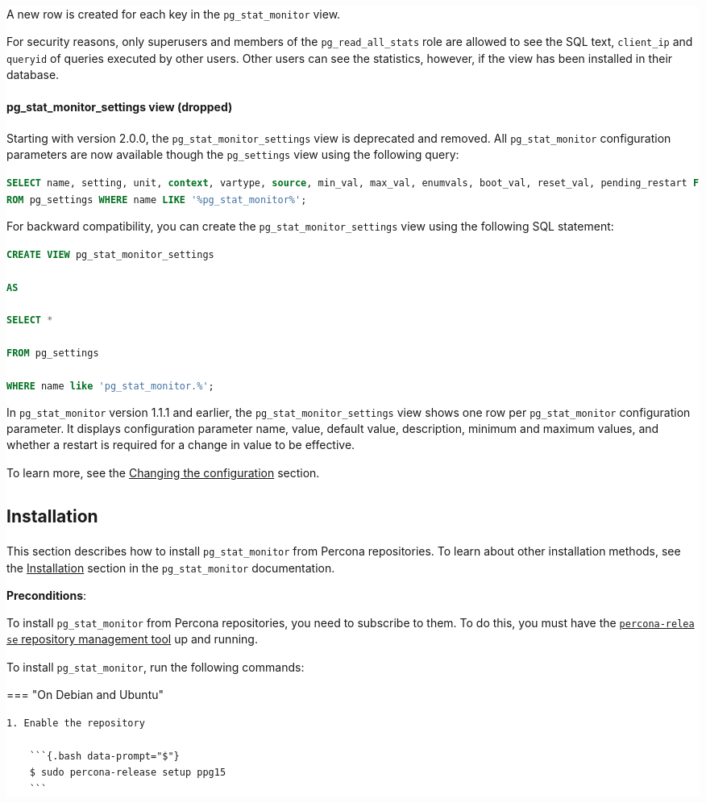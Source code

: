 A new row is created for each key in the `pg_stat_monitor` view.

For security reasons, only superusers and members of the `pg_read_all_stats` role are allowed to see the SQL text, `client_ip` and `queryid` of queries executed by other users. Other users can see the statistics, however, if the view has been installed in their database.

#### pg_stat_monitor_settings view (dropped)

Starting with version 2.0.0, the `pg_stat_monitor_settings` view is deprecated and removed. All `pg_stat_monitor` configuration parameters are now available though the `pg_settings` view using the following query: 

```sql
SELECT name, setting, unit, context, vartype, source, min_val, max_val, enumvals, boot_val, reset_val, pending_restart FROM pg_settings WHERE name LIKE '%pg_stat_monitor%';
```

For backward compatibility, you can create the `pg_stat_monitor_settings` view using the following SQL statement:

```sql
CREATE VIEW pg_stat_monitor_settings

AS

SELECT *

FROM pg_settings

WHERE name like 'pg_stat_monitor.%';
```

In `pg_stat_monitor` version 1.1.1 and earlier, the `pg_stat_monitor_settings` view shows one row per `pg_stat_monitor` configuration parameter. It displays configuration parameter name, value, default value, description, minimum and maximum values, and whether a restart is required for a change in value to be effective.

To learn more, see the [Changing the configuration](#changing-the-configuration) section.

## Installation

This section describes how to install `pg_stat_monitor` from Percona repositories. To learn about other installation methods, see the [Installation](https://docs.percona.com/pg-stat-monitor/install.html) section in the `pg_stat_monitor` documentation.

**Preconditions**:

To install `pg_stat_monitor` from Percona repositories, you need to subscribe to them. To do this, you must have the [`percona-release` repository management tool](https://www.percona.com/doc/percona-repo-config/installing.html) up and running. 

To install `pg_stat_monitor`, run the following commands:

=== "On Debian and Ubuntu"

    1. Enable the repository

        ```{.bash data-prompt="$"}
        $ sudo percona-release setup ppg15
        ```
